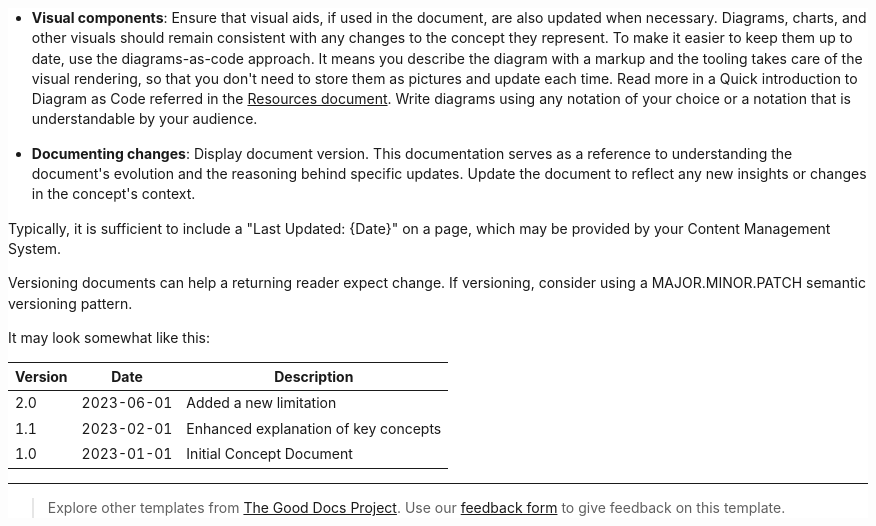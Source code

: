 - **Visual components**: Ensure that visual aids, if used in the document,
are also updated when necessary. Diagrams, charts, and other visuals
should remain consistent with any changes to the concept they represent.
To make it easier to keep them up to date, use the diagrams-as-code
approach. It means you describe the diagram with a markup and the
tooling takes care of the visual rendering, so that you don't need to
store them as pictures and update each time. Read more in a Quick
introduction to Diagram as Code referred in the [Resources document](resources-concept.md). Write diagrams using any notation
of your choice or a notation that is understandable by your audience.

- **Documenting changes**: Display document version. This
documentation serves as a reference to understanding the document's
evolution and the reasoning behind specific updates. Update the document
to reflect any new insights or changes in the concept's context.

Typically, it is sufficient to include a "Last Updated: {Date}" on a
page, which may be provided by your Content Management System.

Versioning documents can help a returning reader expect change. If
versioning, consider using a MAJOR.MINOR.PATCH semantic versioning
pattern.

It may look somewhat like this:

| Version | Date       | Description                          |
|---------|------------|--------------------------------------|
| 2.0     | 2023-06-01 | Added a new limitation               |
| 1.1     | 2023-02-01 | Enhanced explanation of key concepts |
| 1.0     | 2023-01-01 | Initial Concept Document             |


---

> Explore other templates from [The Good Docs Project](https://thegooddocsproject.dev/). Use our [feedback form](https://thegooddocsproject.dev/feedback/?template=Concept%20process) to give feedback on this template.